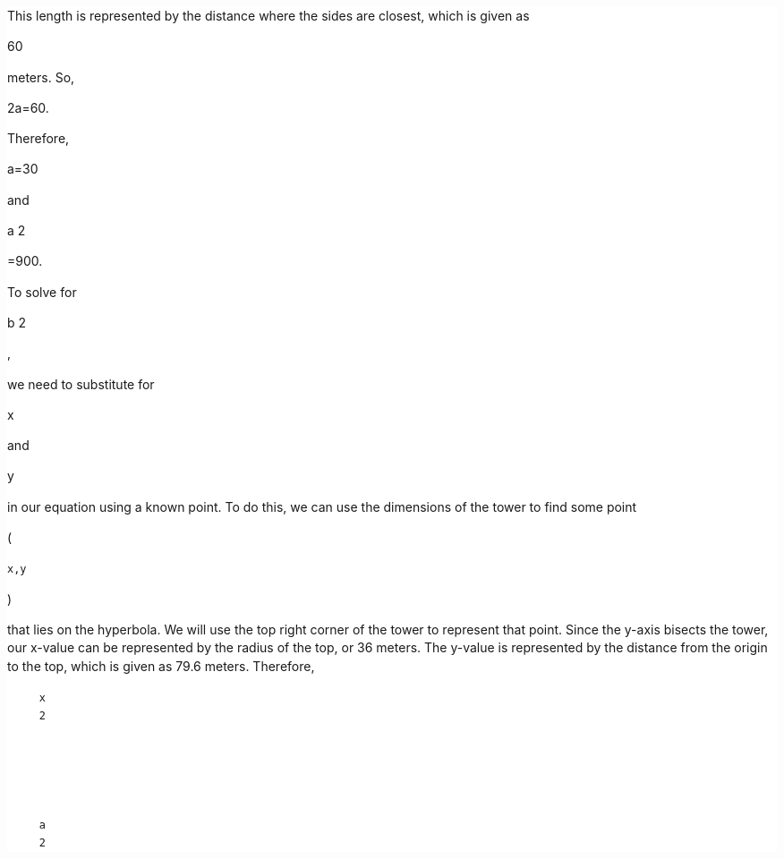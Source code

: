  This length is represented by the distance where the sides are closest, which is given as 
 
  60
 
 meters. So, 
 
  2a=60.
 
 Therefore, 
 
  a=30
 
 and 
 
  
   a
   2
  
  =900.
 

To solve for 
 
  
   b
   2
  
  ,
 
  we need to substitute for 
 
  x
 
 and 
 
  y
 
 in our equation using a known point. To do this, we can use the dimensions of the tower to find some point 
 
  (
   
    x,y
   
  )
 
 that lies on the hyperbola. We will use the top right corner of the tower to represent that point. Since the y-axis bisects the tower, our x-value can be represented by the radius of the top, or 36 meters. The y-value is represented by the distance from the origin to the top, which is given as 79.6 meters. Therefore,
 
 
  
   
    
     
      
       
        
         x
         2
        

       
       
        
         a
         2
        